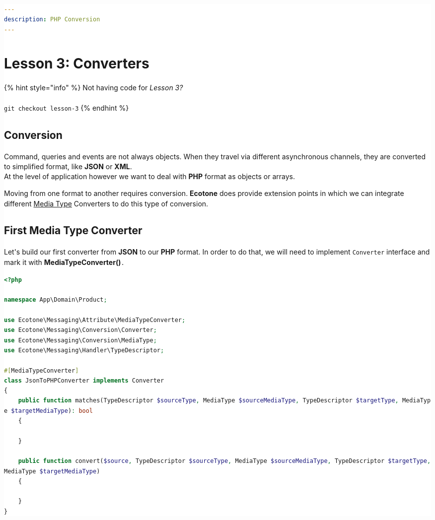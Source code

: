 ```yaml
---
description: PHP Conversion
---
```


# Lesson 3: Converters

{% hint style="info" %}
Not having code for _Lesson 3?_\
\
`git checkout lesson-3`
{% endhint %}

## Conversion

Command, queries and events are not always objects. When they travel via different asynchronous channels, they are converted to simplified format, like **JSON** or **XML**.\
At the level of application however we want to deal with **PHP** format as objects or arrays.

Moving from one format to another requires conversion. **Ecotone** does provide extension points in which we can integrate different [Media Type](https://pl.wikipedia.org/wiki/Typ_MIME) Converters to do this type of conversion.

## First Media Type Converter

Let's build our first converter from **JSON** to our **PHP** format. In order to do that, we will need to implement `Converter` interface and mark it with **MediaTypeConverter()**`.`

```php
<?php

namespace App\Domain\Product;

use Ecotone\Messaging\Attribute\MediaTypeConverter;
use Ecotone\Messaging\Conversion\Converter;
use Ecotone\Messaging\Conversion\MediaType;
use Ecotone\Messaging\Handler\TypeDescriptor;

#[MediaTypeConverter]
class JsonToPHPConverter implements Converter
{
    public function matches(TypeDescriptor $sourceType, MediaType $sourceMediaType, TypeDescriptor $targetType, MediaType $targetMediaType): bool
    {

    }

    public function convert($source, TypeDescriptor $sourceType, MediaType $sourceMediaType, TypeDescriptor $targetType, MediaType $targetMediaType)
    {

    }
}
```

